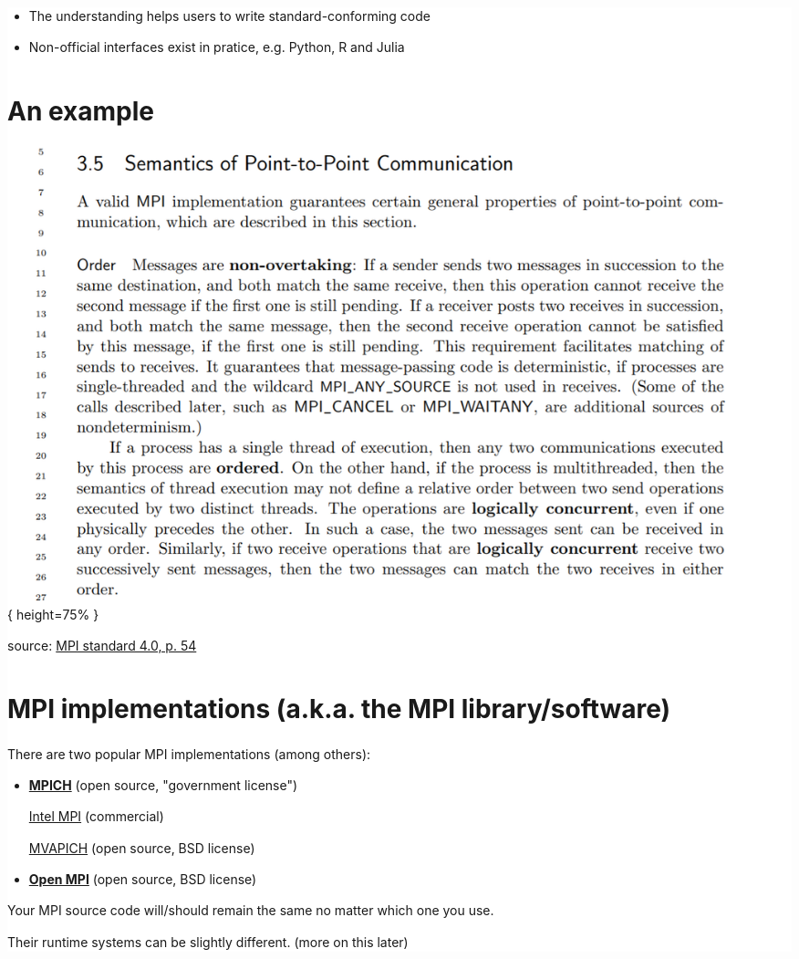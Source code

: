 - The understanding helps users to write standard-conforming code

- Non-official interfaces exist in pratice, e.g. Python, R and Julia


# An example

![](fig/mpi-standard-example.png){ height=75% }

source: [MPI standard 4.0, p. 54](https://www.mpi-forum.org/docs/mpi-4.0/mpi40-report.pdf)


# MPI implementations (a.k.a. the MPI library/software)

There are two popular MPI implementations (among others):

- [**MPICH**](https://www.mpich.org/downloads/) (open source, "government license")
    
  [Intel MPI](https://www.intel.com/content/www/us/en/developer/tools/oneapi/mpi-library.html#gs.mpmlvx) (commercial)
    
  [MVAPICH](https://mvapich.cse.ohio-state.edu/downloads/) (open source, BSD license)

- [**Open MPI**](https://www.open-mpi.org/software/ompi/) (open source, BSD license)


Your MPI source code will/should remain the same no matter which one you use.

Their runtime systems can be slightly different. (more on this later)

